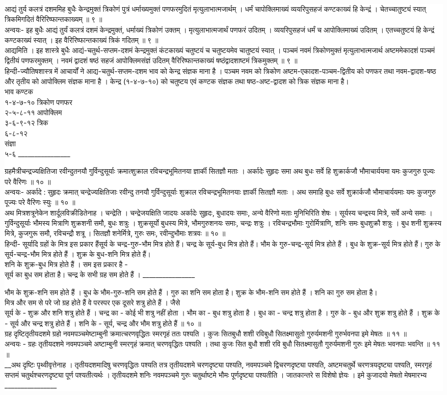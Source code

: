 आद्यं तुर्य कलत्रं दशममिह बुधैः केन्द्रमुक्तं त्रिकोणं पुत्रं धर्माख्यमुक्तं पणफरमुदितं मृत्युलाभात्मजार्थम् । धर्मं चापोक्लिमाख्यं व्ययरिपुसहजं कण्टकाख्यं हि केन्द्रं । चेतच्चातुष्ट्यं स्यात् त्रिकमिगदितं वैरिरिष्फान्तकाख्यम् ॥ ९ ॥  
अन्वयः- इह बुधैः आद्यं तुर्यं कलत्रं दशमं केन्द्रमुक्तं, धर्माख्यं त्रिकोणं उक्तम् । मृत्युलाभात्मजार्थं पणफरं उदितम् । व्ययरिपुसहजं धर्मं च आपोक्लिमाख्यं उदितम् । एतच्चतुष्टयं हि केन्द्रं कण्टकाख्यं स्यात् । इह वैरिरिष्फान्तकाख्यं त्रिकं गदितम् ॥ ९ ॥  
आद्यमिति । इह शास्त्रे बुधैः आद्यं-चतुर्थ-सप्तम-दशमं केन्द्रमुक्तं कंटकाख्यं चतुष्टयं च चतुष्टयमेव चातुष्टयं स्यात् । पञ्चमं नवमं त्रिकोणमुक्तं मृत्युलाभात्मजार्थ अष्टममेकादशं पञ्चमं द्वितीयं पणफरमुक्तम् । नवमं द्वादशं षष्ठं सहजं आपोक्लिमसंज्ञं उदितम् वैरिरिष्फान्तकाख्यं षष्ठंद्वादशाष्टमं त्रिकमुक्तम् ॥ ९ ॥  
हिन्दी-ज्यौतिषशास्त्र में आचार्यों ने आद्य-चतुर्थ-सप्तम-दशम भाव को केन्द्र संज्ञक माना है । पञ्चम नवम को त्रिकोण अष्टम-एकादश-पञ्चम-द्वितीय को पणफर तथा नवम-द्वादश-षष्ठ और तृतीय को आपोक्लिम संज्ञक माना है । केन्द्र (१-४-७-१०) को चतुष्टय एवं कण्टक संज्ञक तथा षष्ठ-अष्ट-द्वादश को त्रिक संज्ञक माना है।  
भाव कण्टक  
१-४-७-१० त्रिकोण पणफर  
२-५-८-११ आपोक्लिम  
३-६-९-१२ त्रिक  
६-८-१२  
संज्ञा  
५-६ \_\_\_\_\_\_\_\_\_\_\_\_\_\_\_\_

ग्रहमैत्रीचन्द्रज्यक्षितिजा रवीन्दुतनयौ गुर्विन्दुसूर्याः क्रमात्शुक्राल रविचन्द्रभूमितनया ज्ञार्की सितज्ञौ मताः । अर्कादेः सुहृदः समा अथ बुधः सर्वे हि शुक्रार्कजौ भौमाचार्ययमा यमः कुजगुरु पूज्यः परे वैरिणः ॥ १० ॥  
अन्वयः- अर्कादे : सुहृदः क्रमात् चन्द्रेज्यक्षितिजाः रवीन्दु तनयौ गुर्विन्दुसूर्याः शुक्राल रविचन्द्रभूमितनयाः ज्ञार्की सितज्ञौ मताः । अथ समाहि बुधः सर्वे शुक्रार्कजौ भौमाचार्ययमाः यमः कुजगुरु पूज्यः परे वैरिणः स्युः ॥ १० ॥  
अथ मित्रशत्रूनेकेन शार्दूलविक्रीडितेनाह । चन्द्रेति । चन्द्रेजयक्षिति जादयः अर्कादेः सुहृदः, बुधादयः समाः, अन्ये वैरिणो मताः मुनिभिरिति शेषः । सूर्यस्य चन्द्रस्य मित्रे, सर्वे अन्ये समाः । गुर्विन्दुसूर्याः भौमस्य मित्राणि शुक्रशनी समौ, बुधः शत्रुः । शुक्रसूर्यो बुधस्य मित्रे, भौमगुरुशनयः समाः, चन्द्रः शत्रुः । रविचन्द्रभौमाः गुरोर्मित्राणि, शनिः समः बुधशुक्रौ शत्रुः । बुध शनी शुक्रस्य मित्रे, कुजगुरू समौ, रविचन्द्रौ शत्रू । सितज्ञौ शनेर्मित्रे, गुरुः समः, रवीन्दुभौमाः शत्रवः ॥ १० ॥  
हिन्दी- सूर्यादि ग्रहों के मित्र इस प्रकार हैंसूर्य के चन्द्र-गुरु-भौम मित्र होते हैं। चन्द्र के सूर्य-बुध मित्र होते हैं। भौम के गुरु-चन्द्र-सूर्य मित्र होते हैं । बुध के शुक्र-सूर्य मित्र होते हैं। गुरु के सूर्य-चन्द्र-भौम मित्र होते हैं । शुक्र के बुध-शनि मित्र होते हैं।  
शनि के शुक्र-बुध मित्र होते हैं । सम इस प्रकार है -  
सूर्य का बुध सम होता है। चन्द्र के सभी ग्रह सम होते हैं । \_\_\_\_\_\_\_\_\_\_\_\_\_\_\_\_

भौम के शुक्र-शनि सम होते हैं । बुध के भौम-गुरु-शनि सम होते हैं । गुरु का शनि सम होता है। शुक्र के भौम-शनि सम होते हैं । शनि का गुरु सम होता है।  
मित्र और सम से परे जो ग्रह होते हैं वे परस्पर एक दूसरे शत्रु होते हैं । जैसे  
सूर्य के - शुक्र और शनि शत्रु होते हैं । चन्द्र का - कोई भी शत्रु नहीं होता । भौम का - बुध शत्रु होता है । बुध का - चन्द्र शत्रु होता है । गुरु के - बुध और शुक्र शत्रु होते हैं । शुक्र के - सूर्य और चन्द्र शत्रु होते हैं । शनि के - सूर्य, चन्द्र और भौम शत्रु होते हैं ॥ १० ॥  
ग्रह दृष्टितृतीयदशमे ग्रहो नवमपञ्चमेष्टाम्बुनी क्रमात्चरणवृद्धितः स्मरगृहं ततः पश्यति । कुजः सितबुधौ शशी रविबुधौ सितक्ष्मासुतो गुरुर्यमशनी गुरुर्भवनपा इमे मेषतः ॥ ११ ॥  
अन्वयः - ग्रहः तृतीयदशमे नवमपञ्चमे अष्टाम्बुनी स्मरगृहं क्रमात् चरणवृद्धितः पश्यति । तथा कुजः सित बुधौ शशी रवि बुधौ सितक्ष्मासुतौ गुरुर्यमशनी गुरुः इमे मेषतः भवनपाः भवन्ति ॥ ११ ॥  
\_\_अथ दृष्टिः पृथ्वीवृत्तेनाह । तृतीयदशमादिषु चरणवृद्धितः पश्यति तत्र तृतीयदशमे चरणदृष्ट्या पश्यति, नवमपञ्चमे द्विचरणदृष्ट्या पश्यति, अष्टमचतुर्थे चरणत्रयदृष्ट्या पश्यति, स्मरगृहं सप्तमं चतुर्थश्चरणदृष्ट्या पूर्ण पश्यतीत्यर्थः । तृतीयदशमे शनिः नवमपञ्चमे गुरुः चतुर्थाष्टमे भौमः पूर्णदृष्ट्या पश्यतीति । जातकान्तरे स विशेषो ज्ञेयः । इमे कुजादयो मेषतो मेषमारभ्य \_\_\_\_\_\_\_\_\_\_\_\_\_\_\_\_
